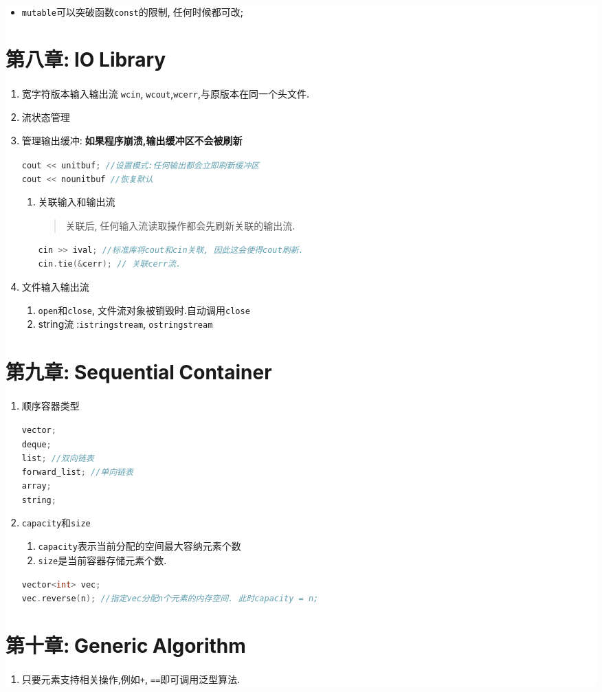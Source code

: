 * `mutable`可以突破函数`const`的限制, 任何时候都可改;

# 第八章: IO Library

1. 宽字符版本输入输出流 `wcin`, `wcout`,`wcerr`,与原版本在同一个头文件.

2. 流状态管理

3. 管理输出缓冲: __如果程序崩溃,输出缓冲区不会被刷新__

   ```cpp
   cout << unitbuf; //设置模式:任何输出都会立即刷新缓冲区
   cout << nounitbuf //恢复默认
   ```

   1. 关联输入和输出流

      > 关联后, 任何输入流读取操作都会先刷新关联的输出流.

      ```cpp
      cin >> ival; //标准库将cout和cin关联, 因此这会使得cout刷新.
      cin.tie(&cerr); // 关联cerr流.
      ```

4. 文件输入输出流

   1. `open`和`close`, 文件流对象被销毁时.自动调用`close`
   2. string流 :`istringstream`, `ostringstream`

# 第九章: Sequential Container

1. 顺序容器类型

   ```cpp
   vector; 
   deque; 
   list; //双向链表 
   forward_list; //单向链表
   array;
   string;
   ```

2. `capacity`和`size`

   1. `capacity`表示当前分配的空间最大容纳元素个数
   2. `size`是当前容器存储元素个数.

   ```cpp
   vector<int> vec;
   vec.reverse(n); //指定vec分配n个元素的内存空间. 此时capacity = n; 
   ```

# 第十章: Generic Algorithm

1. 只要元素支持相关操作,例如`+`, `==`即可调用泛型算法.
